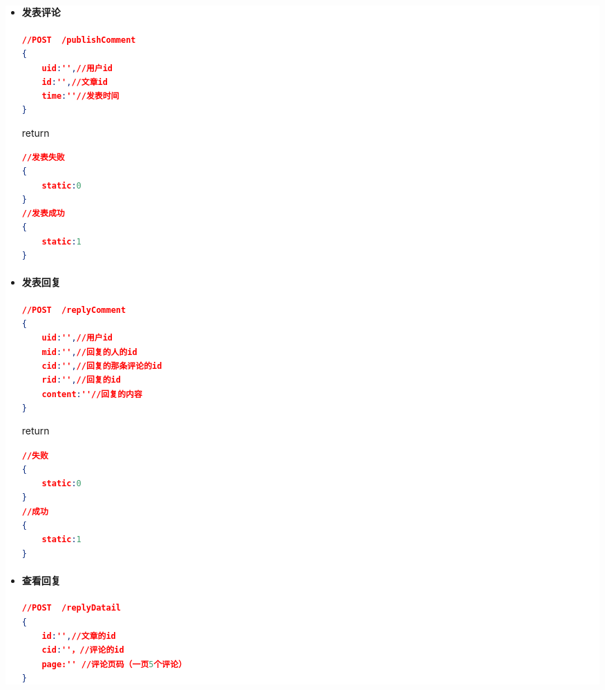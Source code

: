 - #### 发表评论

  `````json
  //POST  /publishComment
  {
      uid:'',//用户id
      id:'',//文章id
      time:''//发表时间
  }
  `````

  return

  ``````json
  //发表失败
  {
      static:0
  }
  //发表成功
  {
      static:1
  }
  ``````

- #### 发表回复

  ````````json
  //POST  /replyComment
  {
      uid:'',//用户id
      mid:'',//回复的人的id
      cid:'',//回复的那条评论的id
      rid:'',//回复的id
      content:''//回复的内容
  }
  ````````

  return

  `````json
  //失败
  {
      static:0
  }
  //成功
  {
      static:1
  }
  `````

- #### 查看回复

  ````json
  //POST  /replyDatail
  {
      id:'',//文章的id
      cid:''，//评论的id
      page:'' //评论页码（一页5个评论）
  }
  ````
